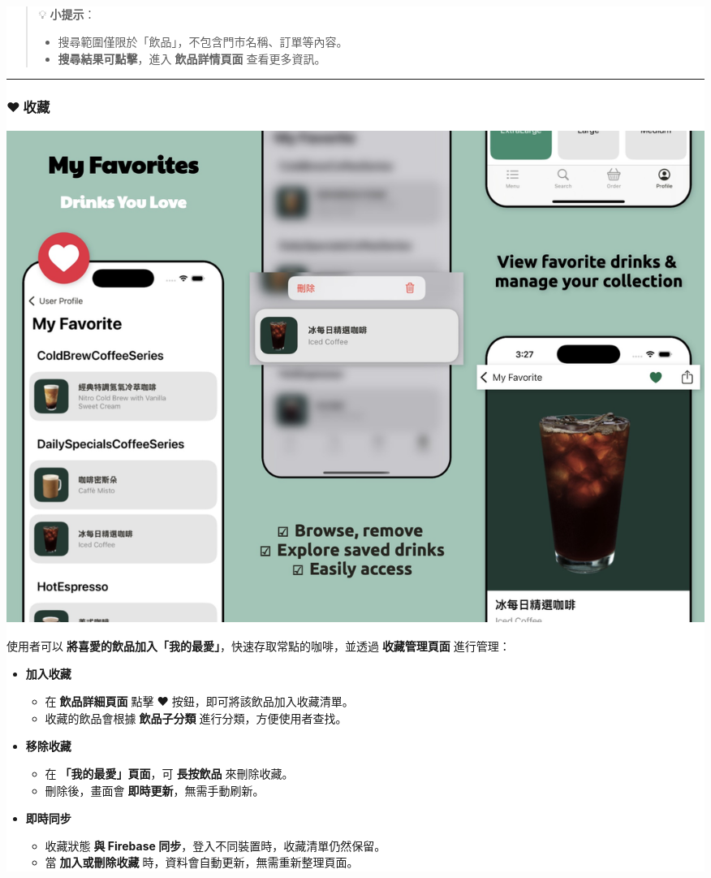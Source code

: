 > 💡 **小提示**：  
> - 搜尋範圍僅限於「飲品」，不包含門市名稱、訂單等內容。  
> - **搜尋結果可點擊**，進入 **飲品詳情頁面** 查看更多資訊。  

---

### ❤️ 收藏
![收藏](HW_OrderCoffeeApp/Assets/AppScreenshots/favorites_screen.jpg)

使用者可以 **將喜愛的飲品加入「我的最愛」**，快速存取常點的咖啡，並透過 **收藏管理頁面** 進行管理：

- **加入收藏**  
  - 在 **飲品詳細頁面** 點擊 ❤️ 按鈕，即可將該飲品加入收藏清單。
  - 收藏的飲品會根據 **飲品子分類** 進行分類，方便使用者查找。

- **移除收藏**
  - 在 **「我的最愛」頁面**，可 **長按飲品** 來刪除收藏。  
  - 刪除後，畫面會 **即時更新**，無需手動刷新。

- **即時同步**
  - 收藏狀態 **與 Firebase 同步**，登入不同裝置時，收藏清單仍然保留。  
  - 當 **加入或刪除收藏** 時，資料會自動更新，無需重新整理頁面。
